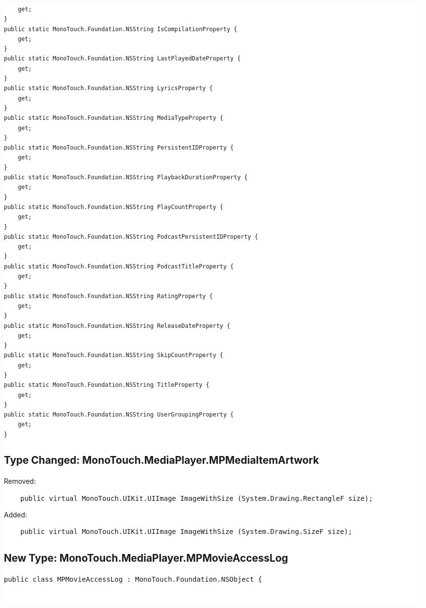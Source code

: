  		get;
 	}
 	public static MonoTouch.Foundation.NSString IsCompilationProperty {
 		get;
 	}
 	public static MonoTouch.Foundation.NSString LastPlayedDateProperty {
 		get;
 	}
 	public static MonoTouch.Foundation.NSString LyricsProperty {
 		get;
 	}
 	public static MonoTouch.Foundation.NSString MediaTypeProperty {
 		get;
 	}
 	public static MonoTouch.Foundation.NSString PersistentIDProperty {
 		get;
 	}
 	public static MonoTouch.Foundation.NSString PlaybackDurationProperty {
 		get;
 	}
 	public static MonoTouch.Foundation.NSString PlayCountProperty {
 		get;
 	}
 	public static MonoTouch.Foundation.NSString PodcastPersistentIDProperty {
 		get;
 	}
 	public static MonoTouch.Foundation.NSString PodcastTitleProperty {
 		get;
 	}
 	public static MonoTouch.Foundation.NSString RatingProperty {
 		get;
 	}
 	public static MonoTouch.Foundation.NSString ReleaseDateProperty {
 		get;
 	}
 	public static MonoTouch.Foundation.NSString SkipCountProperty {
 		get;
 	}
 	public static MonoTouch.Foundation.NSString TitleProperty {
 		get;
 	}
 	public static MonoTouch.Foundation.NSString UserGroupingProperty {
 		get;
 	}
</pre>
<h2>Type Changed: MonoTouch.MediaPlayer.MPMediaItemArtwork</h2>
<p>Removed:</p><pre>
 	public virtual MonoTouch.UIKit.UIImage ImageWithSize (System.Drawing.RectangleF size);
</pre>
<p>Added:</p><pre>
 	public virtual MonoTouch.UIKit.UIImage ImageWithSize (System.Drawing.SizeF size);
</pre>
<h2>New Type: MonoTouch.MediaPlayer.MPMovieAccessLog</h2>
<pre>
public class MPMovieAccessLog : MonoTouch.Foundation.NSObject {
	